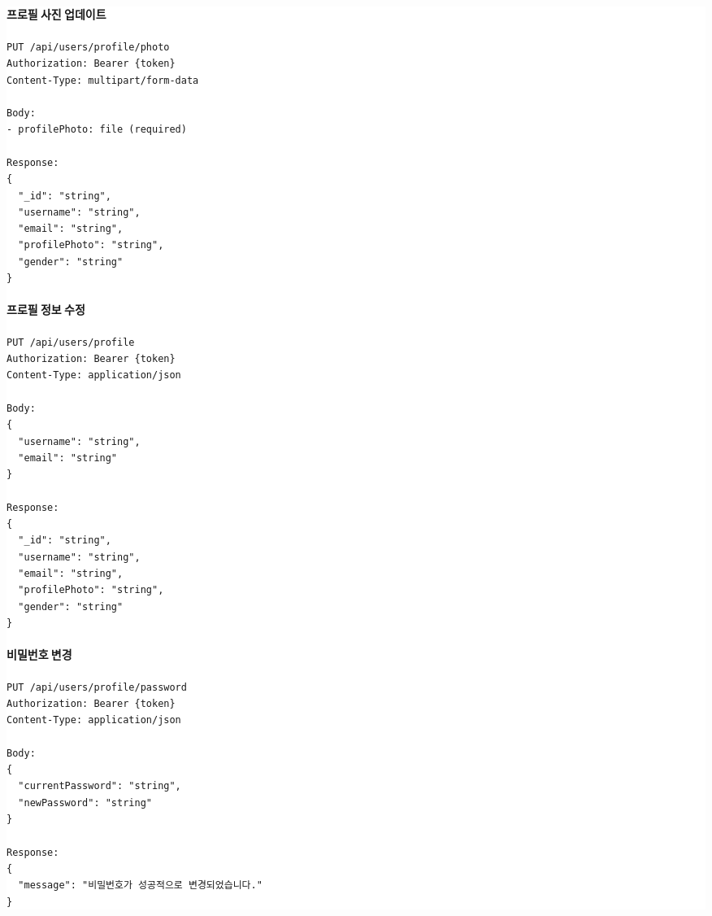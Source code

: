 #### 프로필 사진 업데이트
```http
PUT /api/users/profile/photo
Authorization: Bearer {token}
Content-Type: multipart/form-data

Body:
- profilePhoto: file (required)

Response:
{
  "_id": "string",
  "username": "string",
  "email": "string",
  "profilePhoto": "string",
  "gender": "string"
}
```

#### 프로필 정보 수정
```http
PUT /api/users/profile
Authorization: Bearer {token}
Content-Type: application/json

Body:
{
  "username": "string",
  "email": "string"
}

Response:
{
  "_id": "string",
  "username": "string",
  "email": "string",
  "profilePhoto": "string",
  "gender": "string"
}
```

#### 비밀번호 변경
```http
PUT /api/users/profile/password
Authorization: Bearer {token}
Content-Type: application/json

Body:
{
  "currentPassword": "string",
  "newPassword": "string"
}

Response:
{
  "message": "비밀번호가 성공적으로 변경되었습니다."
}
```
